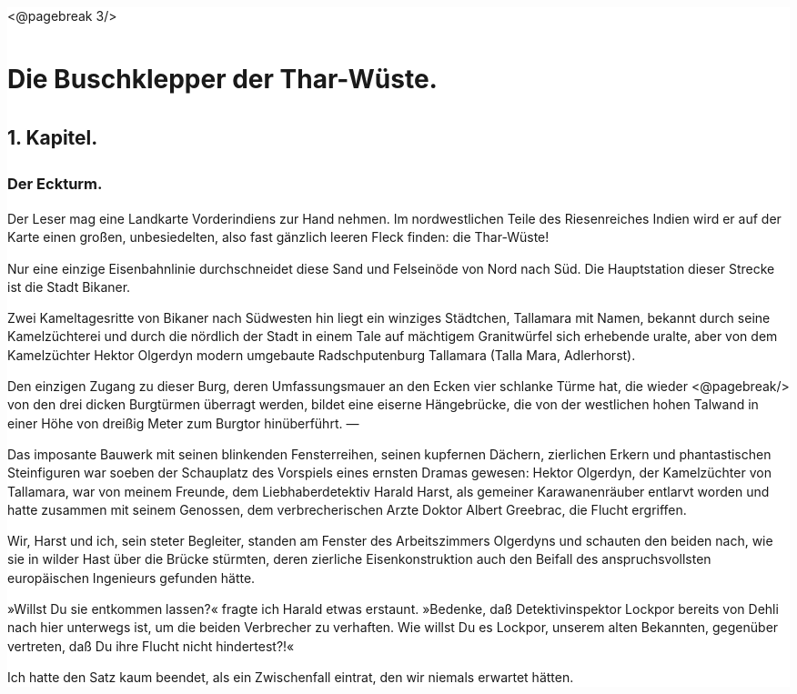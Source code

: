 <@pagebreak 3/>

<h1>Die Buschklepper der Thar-Wüste.</h1>
<h2>1. Kapitel.</h2>
<h3>Der Eckturm.</h3>

Der Leser mag eine Landkarte Vorderindiens zur Hand
nehmen. Im nordwestlichen Teile des Riesenreiches Indien
wird er auf der Karte einen großen, unbesiedelten,
also fast gänzlich leeren Fleck finden: die Thar-Wüste!

Nur eine einzige Eisenbahnlinie durchschneidet diese
Sand und Felseinöde von Nord nach Süd. Die Hauptstation
dieser Strecke ist die Stadt Bikaner.

Zwei Kameltagesritte von Bikaner nach Südwesten
hin liegt ein winziges Städtchen, Tallamara mit Namen,
bekannt durch seine Kamelzüchterei und durch die nördlich
der Stadt in einem Tale auf mächtigem Granitwürfel sich
erhebende uralte, aber von dem Kamelzüchter Hektor Olgerdyn
modern umgebaute Radschputenburg Tallamara (Talla
Mara, Adlerhorst).

Den einzigen Zugang zu dieser Burg, deren Umfassungsmauer
an den Ecken vier schlanke Türme hat, die wieder
<@pagebreak/>
von den drei dicken Burgtürmen überragt werden, bildet
eine eiserne Hängebrücke, die von der westlichen hohen
Talwand in einer Höhe von dreißig Meter zum Burgtor
hinüberführt. —

Das imposante Bauwerk mit seinen blinkenden Fensterreihen,
seinen kupfernen Dächern, zierlichen Erkern und
phantastischen Steinfiguren war soeben der Schauplatz des
Vorspiels eines ernsten Dramas gewesen: Hektor Olgerdyn,
der Kamelzüchter von Tallamara, war von meinem
Freunde, dem Liebhaberdetektiv Harald Harst, als gemeiner
Karawanenräuber entlarvt worden und hatte zusammen
mit seinem Genossen, dem verbrecherischen Arzte Doktor
Albert Greebrac, die Flucht ergriffen.

Wir, Harst und ich, sein steter Begleiter, standen am
Fenster des Arbeitszimmers Olgerdyns und schauten den
beiden nach, wie sie in wilder Hast über die Brücke stürmten,
deren zierliche Eisenkonstruktion auch den Beifall des
anspruchsvollsten europäischen Ingenieurs gefunden hätte.

»Willst Du sie entkommen lassen?« fragte ich Harald
etwas erstaunt. »Bedenke, daß Detektivinspektor Lockpor
bereits von Dehli nach hier unterwegs ist, um die beiden
Verbrecher zu verhaften. Wie willst Du es Lockpor, unserem
alten Bekannten, gegenüber vertreten, daß Du ihre
Flucht nicht hindertest?!«

Ich hatte den Satz kaum beendet, als ein Zwischenfall
eintrat, den wir niemals erwartet hätten.
